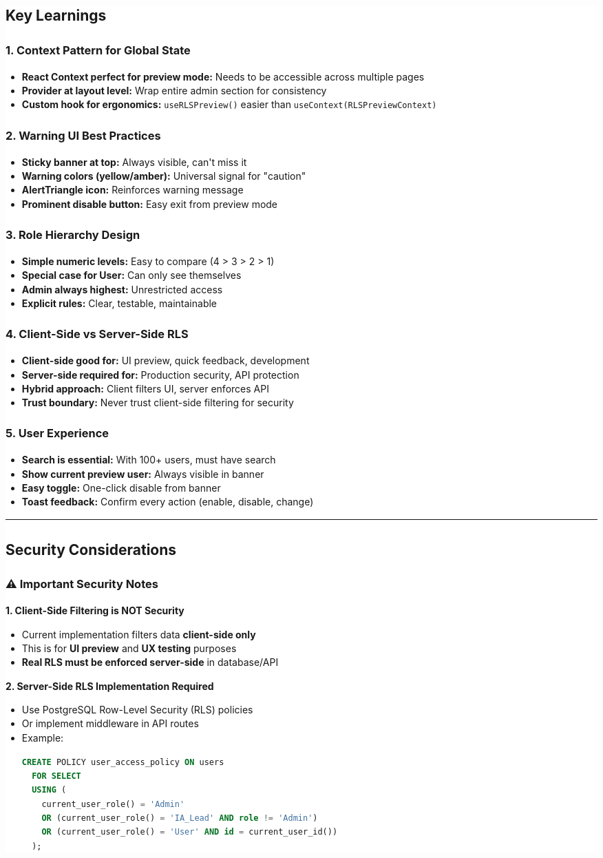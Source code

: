 
## Key Learnings

### 1. Context Pattern for Global State

- **React Context perfect for preview mode:** Needs to be accessible across multiple pages
- **Provider at layout level:** Wrap entire admin section for consistency
- **Custom hook for ergonomics:** `useRLSPreview()` easier than `useContext(RLSPreviewContext)`

### 2. Warning UI Best Practices

- **Sticky banner at top:** Always visible, can't miss it
- **Warning colors (yellow/amber):** Universal signal for "caution"
- **AlertTriangle icon:** Reinforces warning message
- **Prominent disable button:** Easy exit from preview mode

### 3. Role Hierarchy Design

- **Simple numeric levels:** Easy to compare (4 > 3 > 2 > 1)
- **Special case for User:** Can only see themselves
- **Admin always highest:** Unrestricted access
- **Explicit rules:** Clear, testable, maintainable

### 4. Client-Side vs Server-Side RLS

- **Client-side good for:** UI preview, quick feedback, development
- **Server-side required for:** Production security, API protection
- **Hybrid approach:** Client filters UI, server enforces API
- **Trust boundary:** Never trust client-side filtering for security

### 5. User Experience

- **Search is essential:** With 100+ users, must have search
- **Show current preview user:** Always visible in banner
- **Easy toggle:** One-click disable from banner
- **Toast feedback:** Confirm every action (enable, disable, change)

---

## Security Considerations

### ⚠️ Important Security Notes

**1. Client-Side Filtering is NOT Security**

- Current implementation filters data **client-side only**
- This is for **UI preview** and **UX testing** purposes
- **Real RLS must be enforced server-side** in database/API

**2. Server-Side RLS Implementation Required**

- Use PostgreSQL Row-Level Security (RLS) policies
- Or implement middleware in API routes
- Example:
  ```sql
  CREATE POLICY user_access_policy ON users
    FOR SELECT
    USING (
      current_user_role() = 'Admin'
      OR (current_user_role() = 'IA_Lead' AND role != 'Admin')
      OR (current_user_role() = 'User' AND id = current_user_id())
    );
  ```
